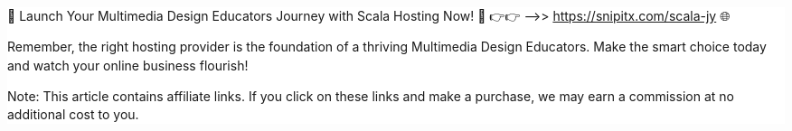🚀 Launch Your Multimedia Design Educators Journey with Scala Hosting Now! 🌟
👉👉 -->> https://snipitx.com/scala-jy 🌐

Remember, the right hosting provider is the foundation of a thriving Multimedia Design Educators. Make the smart choice today and watch your online business flourish!

Note: This article contains affiliate links. If you click on these links and make a purchase, we may earn a commission at no additional cost to you.